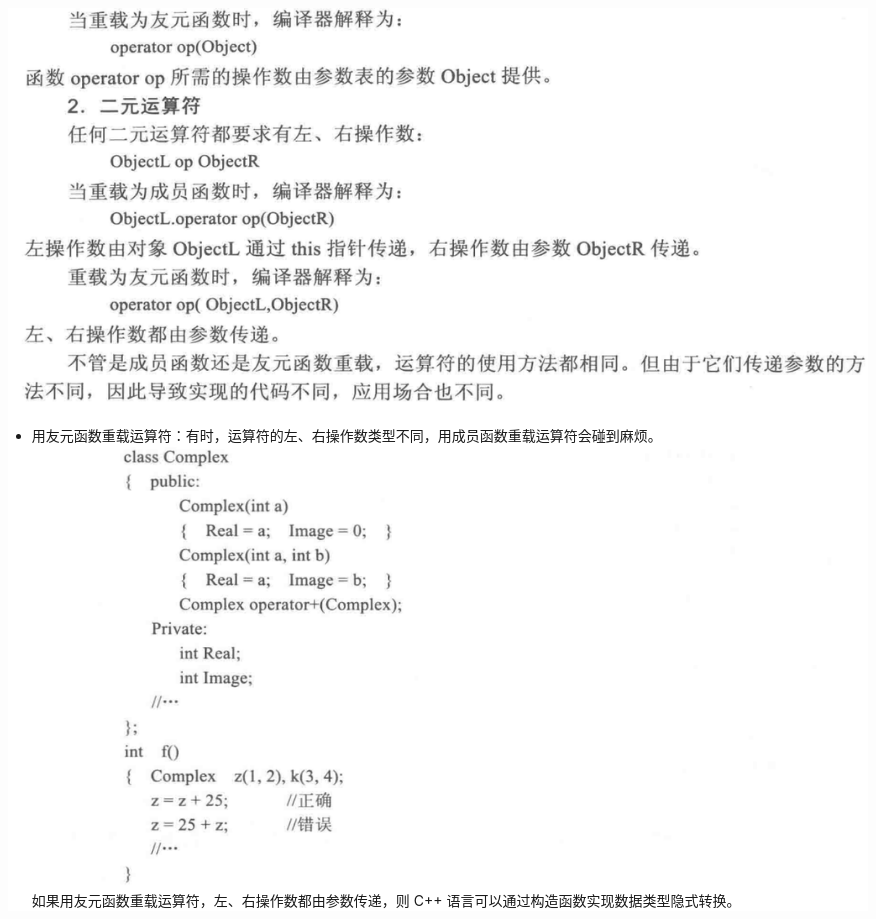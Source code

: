   ![](assets/2023-04-22-09-47-17.png)
- 用友元函数重载运算符：有时，运算符的左、右操作数类型不同，用成员函数重载运算符会碰到麻烦。
  ![](assets/2023-04-22-09-53-44.png)
  如果用友元函数重载运算符，左、右操作数都由参数传递，则 C++ 语言可以通过构造函数实现数据类型隐式转换。